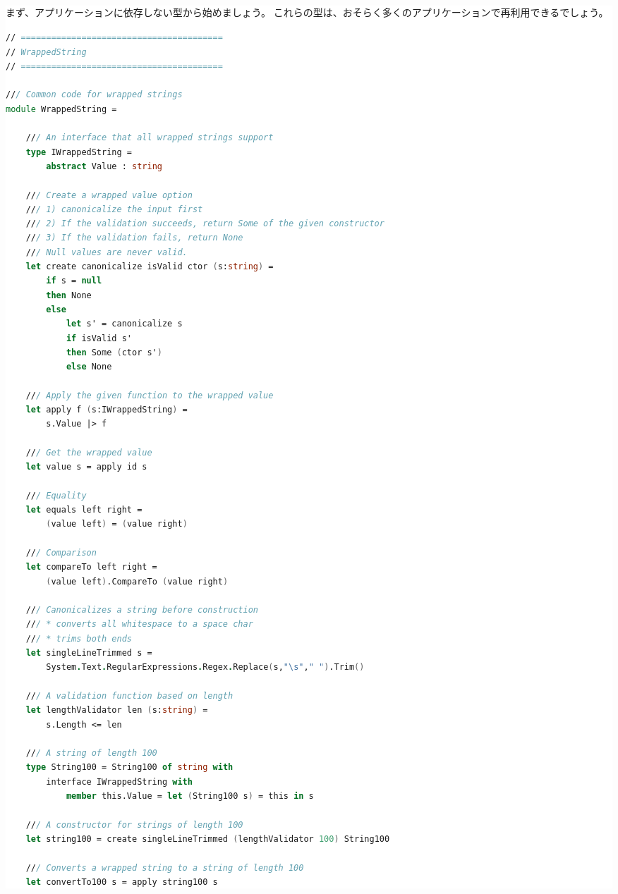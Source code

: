 まず、アプリケーションに依存しない型から始めましょう。 これらの型は、おそらく多くのアプリケーションで再利用できるでしょう。

```fsharp
// ========================================
// WrappedString
// ========================================

/// Common code for wrapped strings
module WrappedString =

    /// An interface that all wrapped strings support
    type IWrappedString =
        abstract Value : string

    /// Create a wrapped value option
    /// 1) canonicalize the input first
    /// 2) If the validation succeeds, return Some of the given constructor
    /// 3) If the validation fails, return None
    /// Null values are never valid.
    let create canonicalize isValid ctor (s:string) =
        if s = null
        then None
        else
            let s' = canonicalize s
            if isValid s'
            then Some (ctor s')
            else None

    /// Apply the given function to the wrapped value
    let apply f (s:IWrappedString) =
        s.Value |> f

    /// Get the wrapped value
    let value s = apply id s

    /// Equality
    let equals left right =
        (value left) = (value right)

    /// Comparison
    let compareTo left right =
        (value left).CompareTo (value right)

    /// Canonicalizes a string before construction
    /// * converts all whitespace to a space char
    /// * trims both ends
    let singleLineTrimmed s =
        System.Text.RegularExpressions.Regex.Replace(s,"\s"," ").Trim()

    /// A validation function based on length
    let lengthValidator len (s:string) =
        s.Length <= len

    /// A string of length 100
    type String100 = String100 of string with
        interface IWrappedString with
            member this.Value = let (String100 s) = this in s

    /// A constructor for strings of length 100
    let string100 = create singleLineTrimmed (lengthValidator 100) String100

    /// Converts a wrapped string to a string of length 100
    let convertTo100 s = apply string100 s

```